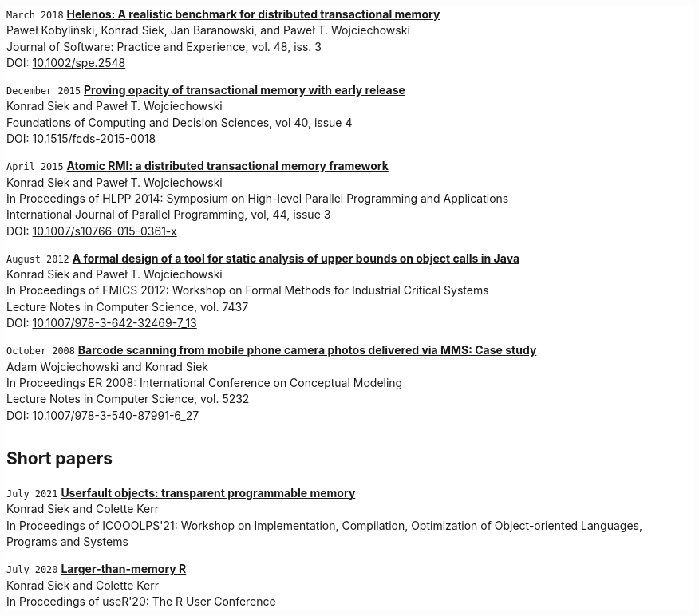 `March 2018`
[**Helenos: A realistic benchmark for distributed transactional memory**](http://onlinelibrary.wiley.com/doi/10.1002/spe.2548/full)  
Paweł Kobyliński, Konrad Siek, Jan Baranowski, and Paweł T. Wojciechowski  
Journal of Software: Practice and Experience, vol. 48, iss. 3    
DOI: [10.1002/spe.2548](https://doi.org/10.1002/spe.2548)

`December 2015`
[**Proving opacity of transactional memory with early release**](https://sciendo.com/article/10.1515/fcds-2015-0018)  
Konrad Siek and Paweł T. Wojciechowski  
Foundations of Computing and Decision Sciences, vol 40, issue 4   
DOI: [10.1515/fcds-2015-0018](https://doi.org/10.1515/fcds-2015-0018)

`April 2015`
[**Atomic RMI: a distributed transactional memory framework**](http://link.springer.com/article/10.1007/s10766-015-0361-x>)  
Konrad Siek and Paweł T. Wojciechowski  
In Proceedings of HLPP 2014: Symposium on High-level Parallel Programming and Applications  
International Journal of Parallel Programming, vol, 44, issue 3  
DOI: [10.1007/s10766-015-0361-x](https://doi.org/10.1007/s10766-015-0361-x)

`August 2012`
[**A formal design of a tool for static analysis of upper bounds on object calls in Java**](https://link.springer.com/chapter/10.1007/978-3-642-32469-7_13)  
Konrad Siek and Paweł T. Wojciechowski  
In Proceedings of FMICS 2012: Workshop on Formal Methods for Industrial Critical Systems     
Lecture Notes in Computer Science, vol. 7437    
DOI: [10.1007/978-3-642-32469-7_13](https://doi.org/10.1007/978-3-642-32469-7_13)




`October 2008`
[**Barcode scanning from mobile phone camera photos delivered via MMS: Case study**](https://link.springer.com/chapter/10.1007/978-3-540-87991-6_27)   
Adam Wojciechowski and Konrad Siek  
In Proceedings ER 2008: International Conference on Conceptual Modeling  
Lecture Notes in Computer Science, vol. 5232  
DOI: [10.1007/978-3-540-87991-6_27](https://doi.org/10.1007/978-3-540-87991-6_27)


## Short papers

`July 2021`
[**Userfault objects: transparent programmable memory**](https://conf.researchr.org/details/issta-2021/ecoop-issta-2021-icooolps/6/Userfault-Objects-Transparent-Programmable-Memory)  
Konrad Siek and Colette Kerr  
In Proceedings of ICOOOLPS'21: Workshop on Implementation, Compilation, Optimization of Object-oriented Languages, Programs and Systems  

`July 2020`
[**Larger-than-memory R**](https://www.youtube.com/watch?v=6BI5xWWDrlA)  
Konrad Siek and Colette Kerr  
In Proceedings of useR'20: The R User Conference
